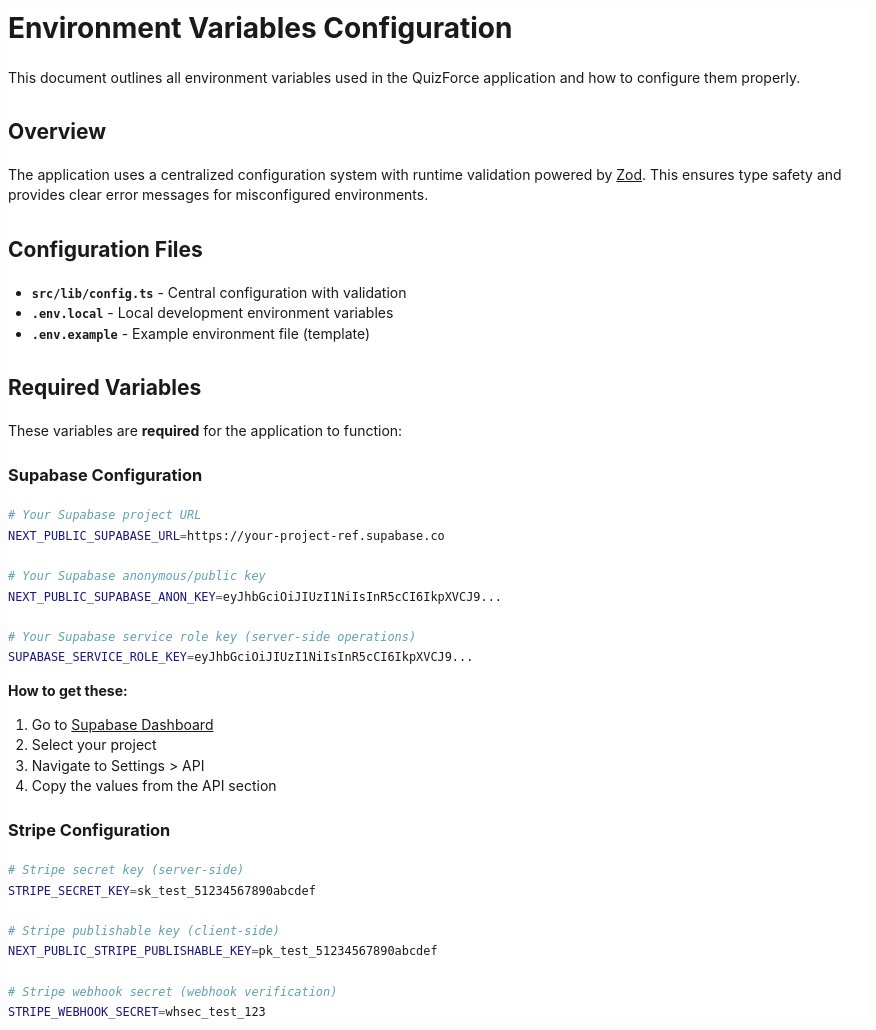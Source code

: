 # Environment Variables Configuration

This document outlines all environment variables used in the QuizForce application and how to configure them properly.

## Overview

The application uses a centralized configuration system with runtime validation powered by [Zod](https://zod.dev/). This ensures type safety and provides clear error messages for misconfigured environments.

## Configuration Files

- **`src/lib/config.ts`** - Central configuration with validation
- **`.env.local`** - Local development environment variables
- **`.env.example`** - Example environment file (template)

## Required Variables

These variables are **required** for the application to function:

### Supabase Configuration

```bash
# Your Supabase project URL
NEXT_PUBLIC_SUPABASE_URL=https://your-project-ref.supabase.co

# Your Supabase anonymous/public key
NEXT_PUBLIC_SUPABASE_ANON_KEY=eyJhbGciOiJIUzI1NiIsInR5cCI6IkpXVCJ9...

# Your Supabase service role key (server-side operations)
SUPABASE_SERVICE_ROLE_KEY=eyJhbGciOiJIUzI1NiIsInR5cCI6IkpXVCJ9...
```

**How to get these:**
1. Go to [Supabase Dashboard](https://supabase.com/dashboard)
2. Select your project
3. Navigate to Settings > API
4. Copy the values from the API section

### Stripe Configuration

```bash
# Stripe secret key (server-side)
STRIPE_SECRET_KEY=sk_test_51234567890abcdef

# Stripe publishable key (client-side)
NEXT_PUBLIC_STRIPE_PUBLISHABLE_KEY=pk_test_51234567890abcdef

# Stripe webhook secret (webhook verification)
STRIPE_WEBHOOK_SECRET=whsec_test_123
```
